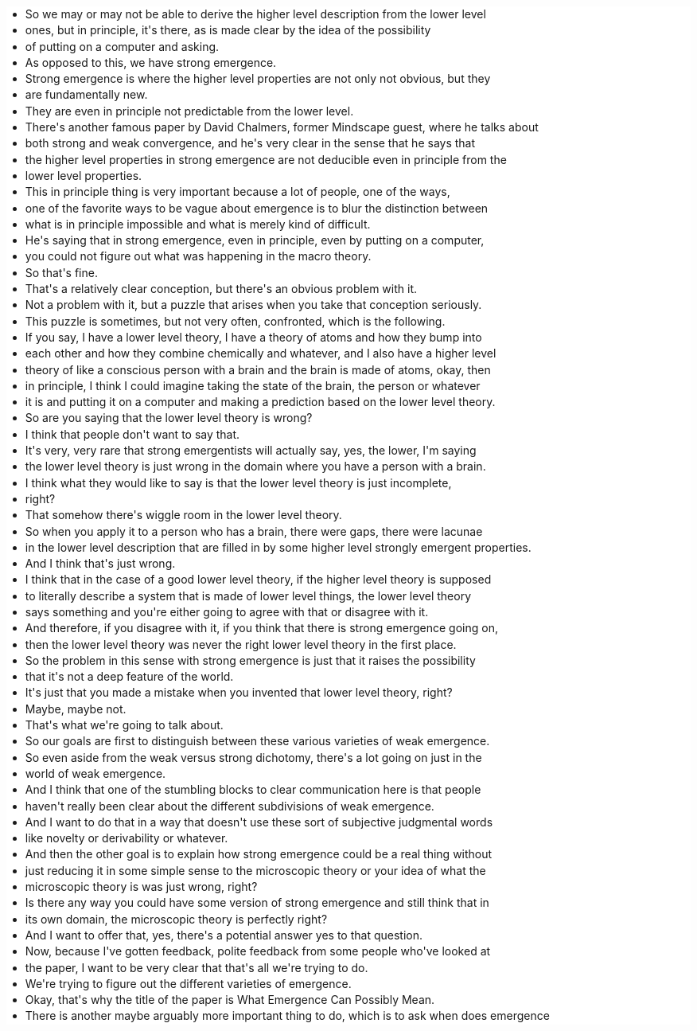*  So we may or may not be able to derive the higher level description from the lower level
*  ones, but in principle, it's there, as is made clear by the idea of the possibility
*  of putting on a computer and asking.
*  As opposed to this, we have strong emergence.
*  Strong emergence is where the higher level properties are not only not obvious, but they
*  are fundamentally new.
*  They are even in principle not predictable from the lower level.
*  There's another famous paper by David Chalmers, former Mindscape guest, where he talks about
*  both strong and weak convergence, and he's very clear in the sense that he says that
*  the higher level properties in strong emergence are not deducible even in principle from the
*  lower level properties.
*  This in principle thing is very important because a lot of people, one of the ways,
*  one of the favorite ways to be vague about emergence is to blur the distinction between
*  what is in principle impossible and what is merely kind of difficult.
*  He's saying that in strong emergence, even in principle, even by putting on a computer,
*  you could not figure out what was happening in the macro theory.
*  So that's fine.
*  That's a relatively clear conception, but there's an obvious problem with it.
*  Not a problem with it, but a puzzle that arises when you take that conception seriously.
*  This puzzle is sometimes, but not very often, confronted, which is the following.
*  If you say, I have a lower level theory, I have a theory of atoms and how they bump into
*  each other and how they combine chemically and whatever, and I also have a higher level
*  theory of like a conscious person with a brain and the brain is made of atoms, okay, then
*  in principle, I think I could imagine taking the state of the brain, the person or whatever
*  it is and putting it on a computer and making a prediction based on the lower level theory.
*  So are you saying that the lower level theory is wrong?
*  I think that people don't want to say that.
*  It's very, very rare that strong emergentists will actually say, yes, the lower, I'm saying
*  the lower level theory is just wrong in the domain where you have a person with a brain.
*  I think what they would like to say is that the lower level theory is just incomplete,
*  right?
*  That somehow there's wiggle room in the lower level theory.
*  So when you apply it to a person who has a brain, there were gaps, there were lacunae
*  in the lower level description that are filled in by some higher level strongly emergent properties.
*  And I think that's just wrong.
*  I think that in the case of a good lower level theory, if the higher level theory is supposed
*  to literally describe a system that is made of lower level things, the lower level theory
*  says something and you're either going to agree with that or disagree with it.
*  And therefore, if you disagree with it, if you think that there is strong emergence going on,
*  then the lower level theory was never the right lower level theory in the first place.
*  So the problem in this sense with strong emergence is just that it raises the possibility
*  that it's not a deep feature of the world.
*  It's just that you made a mistake when you invented that lower level theory, right?
*  Maybe, maybe not.
*  That's what we're going to talk about.
*  So our goals are first to distinguish between these various varieties of weak emergence.
*  So even aside from the weak versus strong dichotomy, there's a lot going on just in the
*  world of weak emergence.
*  And I think that one of the stumbling blocks to clear communication here is that people
*  haven't really been clear about the different subdivisions of weak emergence.
*  And I want to do that in a way that doesn't use these sort of subjective judgmental words
*  like novelty or derivability or whatever.
*  And then the other goal is to explain how strong emergence could be a real thing without
*  just reducing it in some simple sense to the microscopic theory or your idea of what the
*  microscopic theory is was just wrong, right?
*  Is there any way you could have some version of strong emergence and still think that in
*  its own domain, the microscopic theory is perfectly right?
*  And I want to offer that, yes, there's a potential answer yes to that question.
*  Now, because I've gotten feedback, polite feedback from some people who've looked at
*  the paper, I want to be very clear that that's all we're trying to do.
*  We're trying to figure out the different varieties of emergence.
*  Okay, that's why the title of the paper is What Emergence Can Possibly Mean.
*  There is another maybe arguably more important thing to do, which is to ask when does emergence